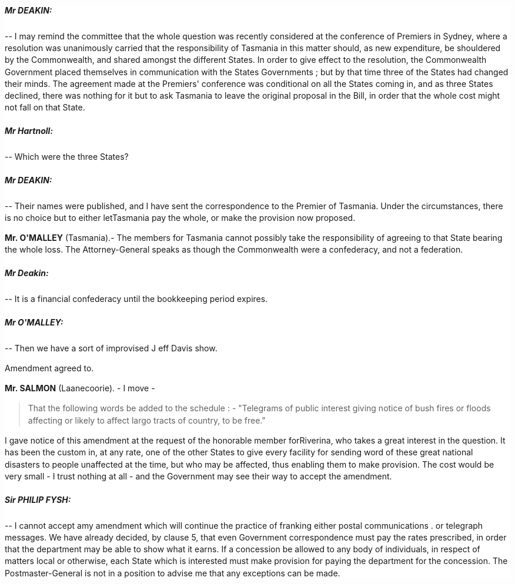 ##### Mr DEAKIN:

-- I may remind the committee that the whole question was recently considered at the conference of Premiers in Sydney, where a resolution was unanimously carried that the responsibility of Tasmania in this matter should, as new expenditure, be shouldered by the Commonwealth, and shared amongst the different States. In order to give effect to the resolution, the Commonwealth Government placed themselves in communication with the States Governments ; but by that time three of the States had changed their minds. The agreement made at the Premiers' conference was conditional on all the States coming in, and as three States declined, there was nothing for it but to ask Tasmania to leave the original proposal in the Bill, in order that the whole cost might not fall on that State. 

##### Mr Hartnoll:

-- Which were the three States? 

##### Mr DEAKIN:

-- Their names were published, and I have sent the correspondence to the Premier of Tasmania. Under the circumstances, there is no choice but to either letTasmania pay the whole, or make the provision now proposed. 


 **Mr. O'MALLEY** (Tasmania).- The members for Tasmania cannot possibly take the responsibility of agreeing to that State bearing the whole loss. The Attorney-General speaks as though the Commonwealth were a confederacy, and not a federation. 

##### Mr Deakin:

-- It is a financial confederacy until the bookkeeping period expires. 

##### Mr O'MALLEY:

-- Then we have a sort of improvised J eff Davis show. 

Amendment agreed to. 


 **Mr. SALMON** (Laanecoorie). - I move - 

  >That the following words be added to the schedule :  - "Telegrams of public interest giving notice of bush fires or floods affecting or likely to affect largo tracts of country, to be free." 

I gave notice of this amendment at the request of the honorable member forRiverina, who takes a great interest in the question. It has been the custom in, at any rate, one of the other States to give every facility for sending word of these great national disasters to people unaffected at the time, but who may be affected, thus enabling them to make provision. The cost would be very small - I trust nothing at all - and the Government may see their way to accept the amendment. 

##### Sir PHILIP FYSH:

-- I cannot accept amy amendment which will continue the practice of franking either postal communications . or telegraph messages. We have already decided, by clause 5, that even Government correspondence must pay the rates prescribed, in order that the department may be able to show what it earns. If a concession be allowed to any body of individuals, in respect of matters local or otherwise, each State which is interested must make provision for paying the department for the concession. The Postmaster-General is not in a position to advise me that any exceptions can be made. 

